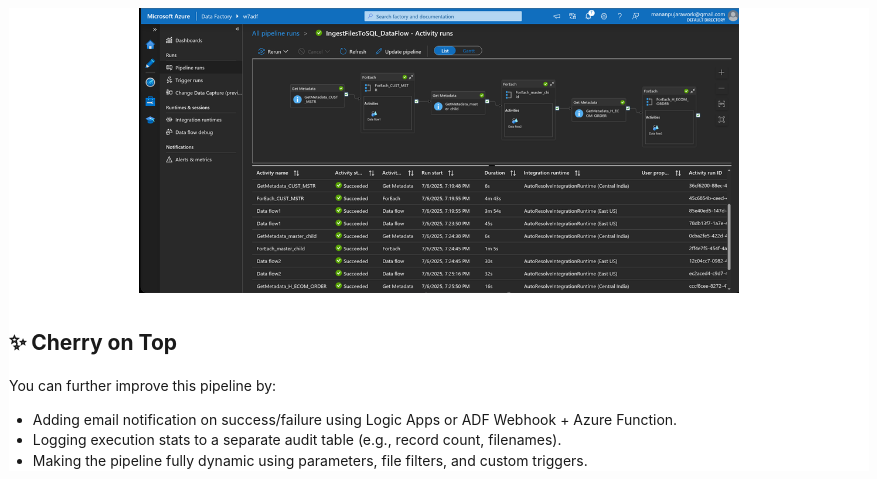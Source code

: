 <p align="center"><img src="./images/Pasted%20image%2020250706193550.png" width="600"/></p>


## ✨ Cherry on Top

You can further improve this pipeline by:

* Adding email notification on success/failure using Logic Apps or ADF Webhook + Azure Function.
* Logging execution stats to a separate audit table (e.g., record count, filenames).
* Making the pipeline fully dynamic using parameters, file filters, and custom triggers.




